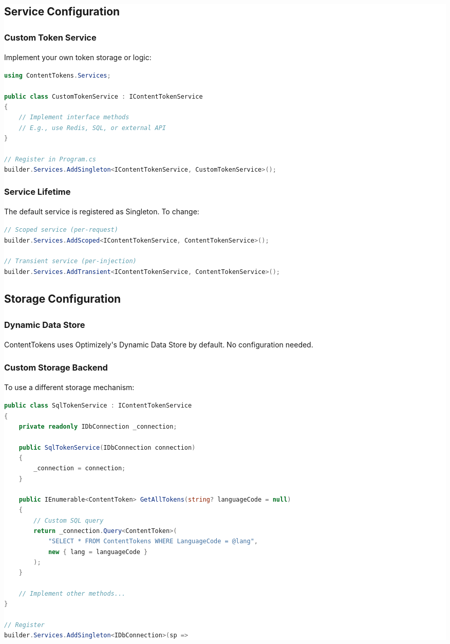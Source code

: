## Service Configuration

### Custom Token Service

Implement your own token storage or logic:

```csharp
using ContentTokens.Services;

public class CustomTokenService : IContentTokenService
{
    // Implement interface methods
    // E.g., use Redis, SQL, or external API
}

// Register in Program.cs
builder.Services.AddSingleton<IContentTokenService, CustomTokenService>();
```

### Service Lifetime

The default service is registered as Singleton. To change:

```csharp
// Scoped service (per-request)
builder.Services.AddScoped<IContentTokenService, ContentTokenService>();

// Transient service (per-injection)
builder.Services.AddTransient<IContentTokenService, ContentTokenService>();
```

## Storage Configuration

### Dynamic Data Store

ContentTokens uses Optimizely's Dynamic Data Store by default. No configuration needed.

### Custom Storage Backend

To use a different storage mechanism:

```csharp
public class SqlTokenService : IContentTokenService
{
    private readonly IDbConnection _connection;
    
    public SqlTokenService(IDbConnection connection)
    {
        _connection = connection;
    }
    
    public IEnumerable<ContentToken> GetAllTokens(string? languageCode = null)
    {
        // Custom SQL query
        return _connection.Query<ContentToken>(
            "SELECT * FROM ContentTokens WHERE LanguageCode = @lang",
            new { lang = languageCode }
        );
    }
    
    // Implement other methods...
}

// Register
builder.Services.AddSingleton<IDbConnection>(sp => 
```